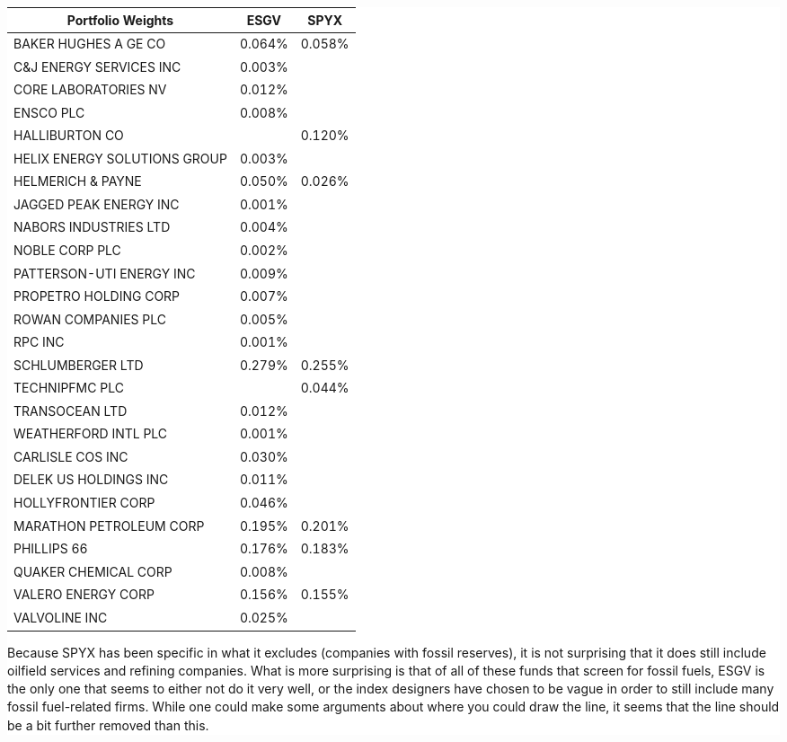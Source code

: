 | Portfolio Weights           |  ESGV  |  SPYX  |
|------------------------------|--------|--------|
| BAKER HUGHES A GE CO         | 0.064% | 0.058% |
| C&J ENERGY SERVICES INC      | 0.003% |        |
| CORE LABORATORIES NV         | 0.012% |        |
| ENSCO PLC                    | 0.008% |        |
| HALLIBURTON CO               |        | 0.120% |
| HELIX ENERGY SOLUTIONS GROUP | 0.003% |        |
| HELMERICH & PAYNE            | 0.050% | 0.026% |
| JAGGED PEAK ENERGY INC       | 0.001% |        |
| NABORS INDUSTRIES LTD        | 0.004% |        |
| NOBLE CORP PLC               | 0.002% |        |
| PATTERSON-UTI ENERGY INC     | 0.009% |        |
| PROPETRO HOLDING CORP        | 0.007% |        |
| ROWAN COMPANIES PLC          | 0.005% |        |
| RPC INC                      | 0.001% |        |
| SCHLUMBERGER LTD             | 0.279% | 0.255% |
| TECHNIPFMC PLC               |        | 0.044% |
| TRANSOCEAN LTD               | 0.012% |        |
| WEATHERFORD INTL PLC         | 0.001% |        |
| CARLISLE COS INC             | 0.030% |        |
| DELEK US HOLDINGS INC        | 0.011% |        |
| HOLLYFRONTIER CORP           | 0.046% |        |
| MARATHON PETROLEUM CORP      | 0.195% | 0.201% |
| PHILLIPS 66                  | 0.176% | 0.183% |
| QUAKER CHEMICAL CORP         | 0.008% |        |
| VALERO ENERGY CORP           | 0.156% | 0.155% |
| VALVOLINE INC                | 0.025% |        |

Because SPYX has been specific in what it excludes (companies with fossil reserves), it is not surprising that it does still include oilfield services and refining companies. What is more surprising is that of all of these funds that screen for fossil fuels, ESGV is the only one that seems to either not do it very well, or the index designers have chosen to be vague in order to still include many fossil fuel-related firms. While one could make some arguments about where you could draw the line, it seems that the line should be a bit further removed than this.
